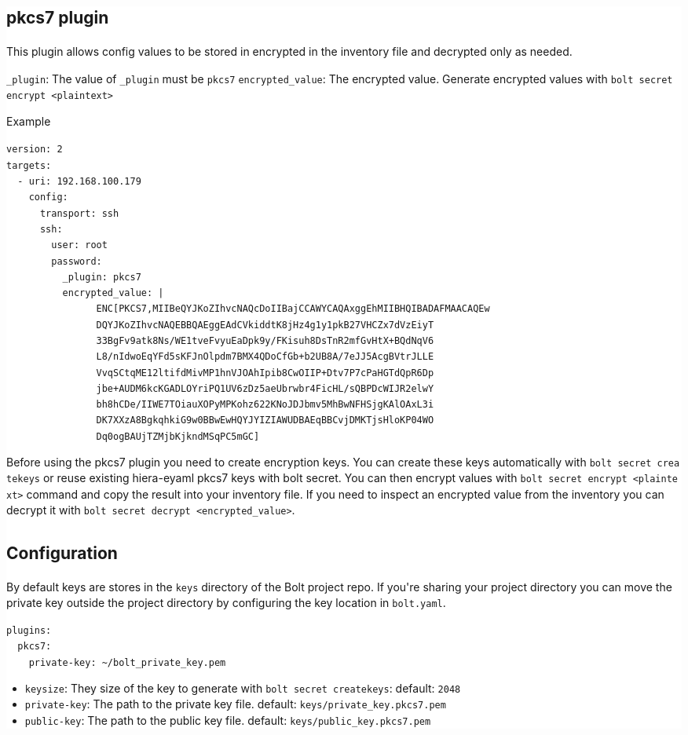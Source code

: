 ## pkcs7 plugin

This plugin allows config values to be stored in encrypted in the inventory file and decrypted only as needed.

`_plugin`: The value of `_plugin` must be `pkcs7` `encrypted_value`: The encrypted value. Generate encrypted values with `bolt secret encrypt <plaintext>`

Example

```
version: 2
targets:
  - uri: 192.168.100.179
    config:
      transport: ssh
      ssh:
        user: root
        password:
          _plugin: pkcs7
          encrypted_value: |
                ENC[PKCS7,MIIBeQYJKoZIhvcNAQcDoIIBajCCAWYCAQAxggEhMIIBHQIBADAFMAACAQEw
                DQYJKoZIhvcNAQEBBQAEggEAdCVkiddtK8jHz4g1y1pkB27VHCZx7dVzEiyT
                33BgFv9atk8Ns/WE1tveFvyuEaDpk9y/FKisuh8DsTnR2mfGvHtX+BQdNqV6
                L8/nIdwoEqYFd5sKFJnOlpdm7BMX4QDoCfGb+b2UB8A/7eJJ5AcgBVtrJLLE
                VvqSCtqME12ltifdMivMP1hnVJOAhIpib8CwOIIP+Dtv7P7cPaHGTdQpR6Dp
                jbe+AUDM6kcKGADLOYriPQ1UV6zDz5aeUbrwbr4FicHL/sQBPDcWIJR2elwY
                bh8hCDe/IIWE7TOiauXOPyMPKohz622KNoJDJbmv5MhBwNFHSjgKAlOAxL3i
                DK7XXzA8BgkqhkiG9w0BBwEwHQYJYIZIAWUDBAEqBBCvjDMKTjsHloKP04WO
                Dq0ogBAUjTZMjbKjkndMSqPC5mGC]
```

Before using the pkcs7 plugin you need to create encryption keys. You can create these keys automatically with `bolt secret createkeys` or reuse existing hiera-eyaml pkcs7 keys with bolt secret. You can then encrypt values with `bolt secret encrypt <plaintext>` command and copy the result into your inventory file. If you need to inspect an encrypted value from the inventory you can decrypt it with `bolt secret decrypt <encrypted_value>`.

## Configuration

By default keys are stores in the `keys` directory of the Bolt project repo. If you're sharing your project directory you can move the private key outside the project directory by configuring the key location in `bolt.yaml`.

```
plugins:
  pkcs7:
    private-key: ~/bolt_private_key.pem
```

-   `keysize`: They size of the key to generate with `bolt secret createkeys`: default: `2048`
-   `private-key`: The path to the private key file. default: `keys/private_key.pkcs7.pem`
-   `public-key`: The path to the public key file. default: `keys/public_key.pkcs7.pem`
